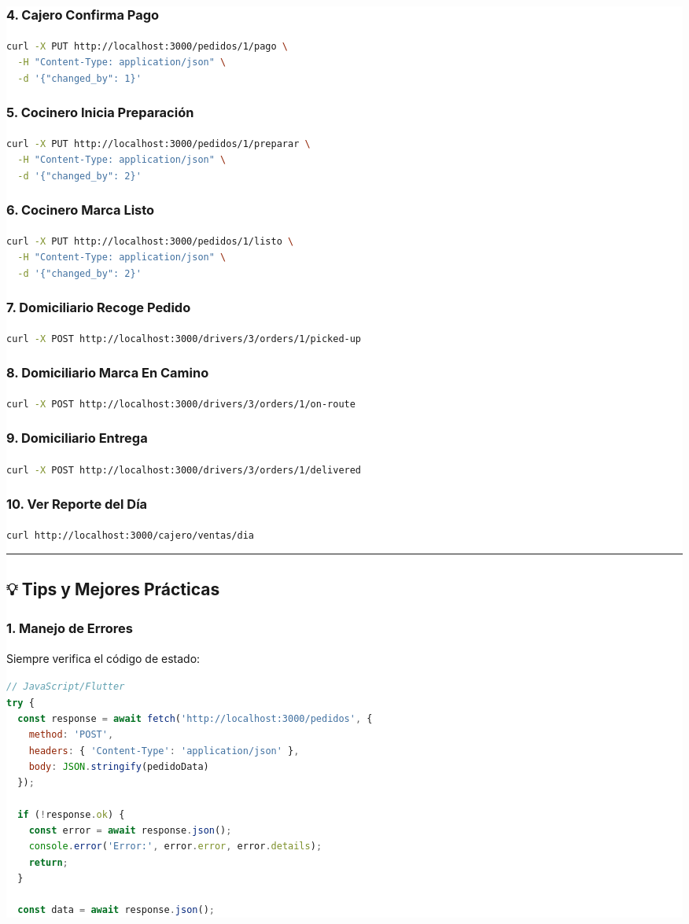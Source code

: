 ### 4. Cajero Confirma Pago
```bash
curl -X PUT http://localhost:3000/pedidos/1/pago \
  -H "Content-Type: application/json" \
  -d '{"changed_by": 1}'
```

### 5. Cocinero Inicia Preparación
```bash
curl -X PUT http://localhost:3000/pedidos/1/preparar \
  -H "Content-Type: application/json" \
  -d '{"changed_by": 2}'
```

### 6. Cocinero Marca Listo
```bash
curl -X PUT http://localhost:3000/pedidos/1/listo \
  -H "Content-Type: application/json" \
  -d '{"changed_by": 2}'
```

### 7. Domiciliario Recoge Pedido
```bash
curl -X POST http://localhost:3000/drivers/3/orders/1/picked-up
```

### 8. Domiciliario Marca En Camino
```bash
curl -X POST http://localhost:3000/drivers/3/orders/1/on-route
```

### 9. Domiciliario Entrega
```bash
curl -X POST http://localhost:3000/drivers/3/orders/1/delivered
```

### 10. Ver Reporte del Día
```bash
curl http://localhost:3000/cajero/ventas/dia
```

---

## 💡 Tips y Mejores Prácticas

### 1. Manejo de Errores

Siempre verifica el código de estado:

```javascript
// JavaScript/Flutter
try {
  const response = await fetch('http://localhost:3000/pedidos', {
    method: 'POST',
    headers: { 'Content-Type': 'application/json' },
    body: JSON.stringify(pedidoData)
  });
  
  if (!response.ok) {
    const error = await response.json();
    console.error('Error:', error.error, error.details);
    return;
  }
  
  const data = await response.json();
```